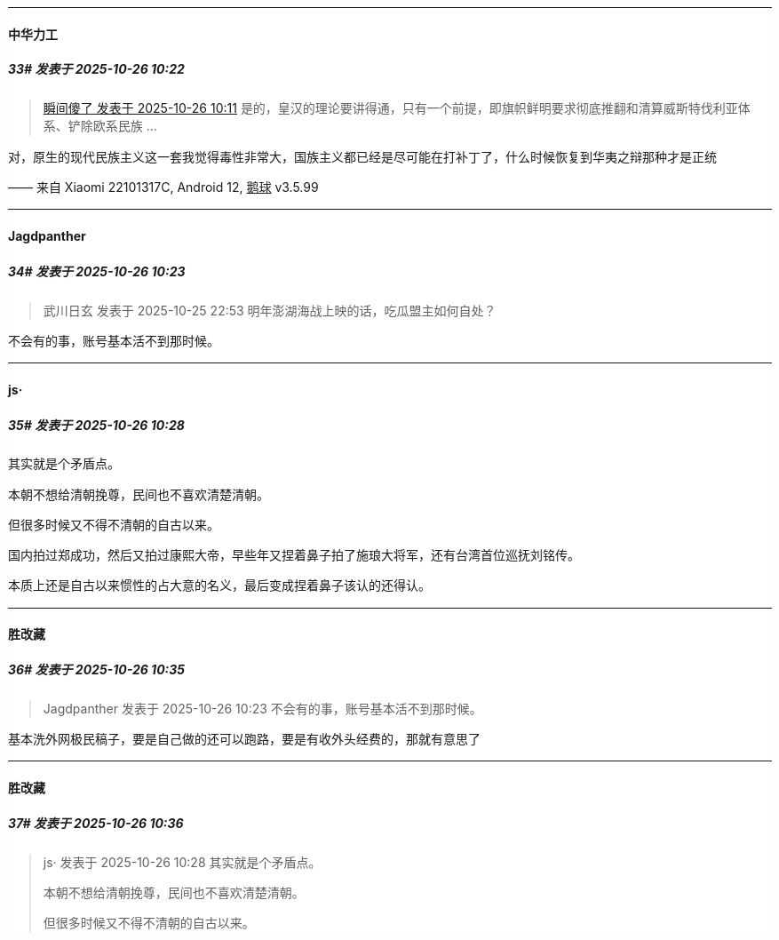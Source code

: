 *****

####  中华力工  
##### 33#       发表于 2025-10-26 10:22

<blockquote><a href="httphttps://stage1st.com/2b/forum.php?mod=redirect&amp;goto=findpost&amp;pid=68627463&amp;ptid=2265554" target="_blank">瞬间傻了 发表于 2025-10-26 10:11</a>
是的，皇汉的理论要讲得通，只有一个前提，即旗帜鲜明要求彻底推翻和清算威斯特伐利亚体系、铲除欧系民族 ...</blockquote>
对，原生的现代民族主义这一套我觉得毒性非常大，国族主义都已经是尽可能在打补丁了，什么时候恢复到华夷之辩那种才是正统

—— 来自 Xiaomi 22101317C, Android 12, [鹅球](https://www.pgyer.com/GcUxKd4w) v3.5.99

*****

####  Jagdpanther  
##### 34#       发表于 2025-10-26 10:23

<blockquote>武川日玄 发表于 2025-10-25 22:53
明年澎湖海战上映的话，吃瓜盟主如何自处？</blockquote>
不会有的事，账号基本活不到那时候。

*****

####  js·  
##### 35#       发表于 2025-10-26 10:28

其实就是个矛盾点。

本朝不想给清朝挽尊，民间也不喜欢清楚清朝。

但很多时候又不得不清朝的自古以来。

国内拍过郑成功，然后又拍过康熙大帝，早些年又捏着鼻子拍了施琅大将军，还有台湾首位巡抚刘铭传。

本质上还是自古以来惯性的占大意的名义，最后变成捏着鼻子该认的还得认。

*****

####  胜改藏  
##### 36#       发表于 2025-10-26 10:35

<blockquote>Jagdpanther 发表于 2025-10-26 10:23
不会有的事，账号基本活不到那时候。</blockquote>
基本洗外网极民稿子，要是自己做的还可以跑路，要是有收外头经费的，那就有意思了

*****

####  胜改藏  
##### 37#       发表于 2025-10-26 10:36

<blockquote>js· 发表于 2025-10-26 10:28
其实就是个矛盾点。

本朝不想给清朝挽尊，民间也不喜欢清楚清朝。

但很多时候又不得不清朝的自古以来。
</blockquote>
